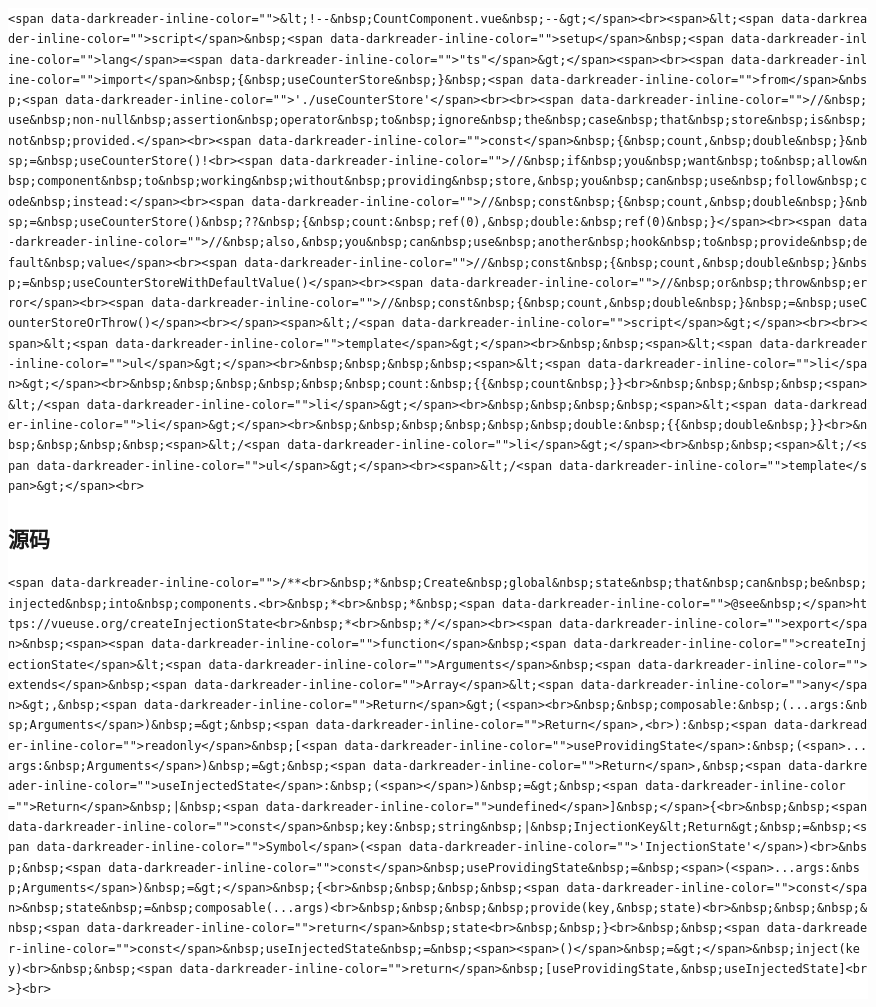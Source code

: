 ```
<span data-darkreader-inline-color="">&lt;!--&nbsp;CountComponent.vue&nbsp;--&gt;</span><br><span>&lt;<span data-darkreader-inline-color="">script</span>&nbsp;<span data-darkreader-inline-color="">setup</span>&nbsp;<span data-darkreader-inline-color="">lang</span>=<span data-darkreader-inline-color="">"ts"</span>&gt;</span><span><br><span data-darkreader-inline-color="">import</span>&nbsp;{&nbsp;useCounterStore&nbsp;}&nbsp;<span data-darkreader-inline-color="">from</span>&nbsp;<span data-darkreader-inline-color="">'./useCounterStore'</span><br><br><span data-darkreader-inline-color="">//&nbsp;use&nbsp;non-null&nbsp;assertion&nbsp;operator&nbsp;to&nbsp;ignore&nbsp;the&nbsp;case&nbsp;that&nbsp;store&nbsp;is&nbsp;not&nbsp;provided.</span><br><span data-darkreader-inline-color="">const</span>&nbsp;{&nbsp;count,&nbsp;double&nbsp;}&nbsp;=&nbsp;useCounterStore()!<br><span data-darkreader-inline-color="">//&nbsp;if&nbsp;you&nbsp;want&nbsp;to&nbsp;allow&nbsp;component&nbsp;to&nbsp;working&nbsp;without&nbsp;providing&nbsp;store,&nbsp;you&nbsp;can&nbsp;use&nbsp;follow&nbsp;code&nbsp;instead:</span><br><span data-darkreader-inline-color="">//&nbsp;const&nbsp;{&nbsp;count,&nbsp;double&nbsp;}&nbsp;=&nbsp;useCounterStore()&nbsp;??&nbsp;{&nbsp;count:&nbsp;ref(0),&nbsp;double:&nbsp;ref(0)&nbsp;}</span><br><span data-darkreader-inline-color="">//&nbsp;also,&nbsp;you&nbsp;can&nbsp;use&nbsp;another&nbsp;hook&nbsp;to&nbsp;provide&nbsp;default&nbsp;value</span><br><span data-darkreader-inline-color="">//&nbsp;const&nbsp;{&nbsp;count,&nbsp;double&nbsp;}&nbsp;=&nbsp;useCounterStoreWithDefaultValue()</span><br><span data-darkreader-inline-color="">//&nbsp;or&nbsp;throw&nbsp;error</span><br><span data-darkreader-inline-color="">//&nbsp;const&nbsp;{&nbsp;count,&nbsp;double&nbsp;}&nbsp;=&nbsp;useCounterStoreOrThrow()</span><br></span><span>&lt;/<span data-darkreader-inline-color="">script</span>&gt;</span><br><br><span>&lt;<span data-darkreader-inline-color="">template</span>&gt;</span><br>&nbsp;&nbsp;<span>&lt;<span data-darkreader-inline-color="">ul</span>&gt;</span><br>&nbsp;&nbsp;&nbsp;&nbsp;<span>&lt;<span data-darkreader-inline-color="">li</span>&gt;</span><br>&nbsp;&nbsp;&nbsp;&nbsp;&nbsp;&nbsp;count:&nbsp;{{&nbsp;count&nbsp;}}<br>&nbsp;&nbsp;&nbsp;&nbsp;<span>&lt;/<span data-darkreader-inline-color="">li</span>&gt;</span><br>&nbsp;&nbsp;&nbsp;&nbsp;<span>&lt;<span data-darkreader-inline-color="">li</span>&gt;</span><br>&nbsp;&nbsp;&nbsp;&nbsp;&nbsp;&nbsp;double:&nbsp;{{&nbsp;double&nbsp;}}<br>&nbsp;&nbsp;&nbsp;&nbsp;<span>&lt;/<span data-darkreader-inline-color="">li</span>&gt;</span><br>&nbsp;&nbsp;<span>&lt;/<span data-darkreader-inline-color="">ul</span>&gt;</span><br><span>&lt;/<span data-darkreader-inline-color="">template</span>&gt;</span><br>
```

## 源码

```
<span data-darkreader-inline-color="">/**<br>&nbsp;*&nbsp;Create&nbsp;global&nbsp;state&nbsp;that&nbsp;can&nbsp;be&nbsp;injected&nbsp;into&nbsp;components.<br>&nbsp;*<br>&nbsp;*&nbsp;<span data-darkreader-inline-color="">@see&nbsp;</span>https://vueuse.org/createInjectionState<br>&nbsp;*<br>&nbsp;*/</span><br><span data-darkreader-inline-color="">export</span>&nbsp;<span><span data-darkreader-inline-color="">function</span>&nbsp;<span data-darkreader-inline-color="">createInjectionState</span>&lt;<span data-darkreader-inline-color="">Arguments</span>&nbsp;<span data-darkreader-inline-color="">extends</span>&nbsp;<span data-darkreader-inline-color="">Array</span>&lt;<span data-darkreader-inline-color="">any</span>&gt;,&nbsp;<span data-darkreader-inline-color="">Return</span>&gt;(<span><br>&nbsp;&nbsp;composable:&nbsp;(...args:&nbsp;Arguments</span>)&nbsp;=&gt;&nbsp;<span data-darkreader-inline-color="">Return</span>,<br>):&nbsp;<span data-darkreader-inline-color="">readonly</span>&nbsp;[<span data-darkreader-inline-color="">useProvidingState</span>:&nbsp;(<span>...args:&nbsp;Arguments</span>)&nbsp;=&gt;&nbsp;<span data-darkreader-inline-color="">Return</span>,&nbsp;<span data-darkreader-inline-color="">useInjectedState</span>:&nbsp;(<span></span>)&nbsp;=&gt;&nbsp;<span data-darkreader-inline-color="">Return</span>&nbsp;|&nbsp;<span data-darkreader-inline-color="">undefined</span>]&nbsp;</span>{<br>&nbsp;&nbsp;<span data-darkreader-inline-color="">const</span>&nbsp;key:&nbsp;string&nbsp;|&nbsp;InjectionKey&lt;Return&gt;&nbsp;=&nbsp;<span data-darkreader-inline-color="">Symbol</span>(<span data-darkreader-inline-color="">'InjectionState'</span>)<br>&nbsp;&nbsp;<span data-darkreader-inline-color="">const</span>&nbsp;useProvidingState&nbsp;=&nbsp;<span>(<span>...args:&nbsp;Arguments</span>)&nbsp;=&gt;</span>&nbsp;{<br>&nbsp;&nbsp;&nbsp;&nbsp;<span data-darkreader-inline-color="">const</span>&nbsp;state&nbsp;=&nbsp;composable(...args)<br>&nbsp;&nbsp;&nbsp;&nbsp;provide(key,&nbsp;state)<br>&nbsp;&nbsp;&nbsp;&nbsp;<span data-darkreader-inline-color="">return</span>&nbsp;state<br>&nbsp;&nbsp;}<br>&nbsp;&nbsp;<span data-darkreader-inline-color="">const</span>&nbsp;useInjectedState&nbsp;=&nbsp;<span><span>()</span>&nbsp;=&gt;</span>&nbsp;inject(key)<br>&nbsp;&nbsp;<span data-darkreader-inline-color="">return</span>&nbsp;[useProvidingState,&nbsp;useInjectedState]<br>}<br>
```

